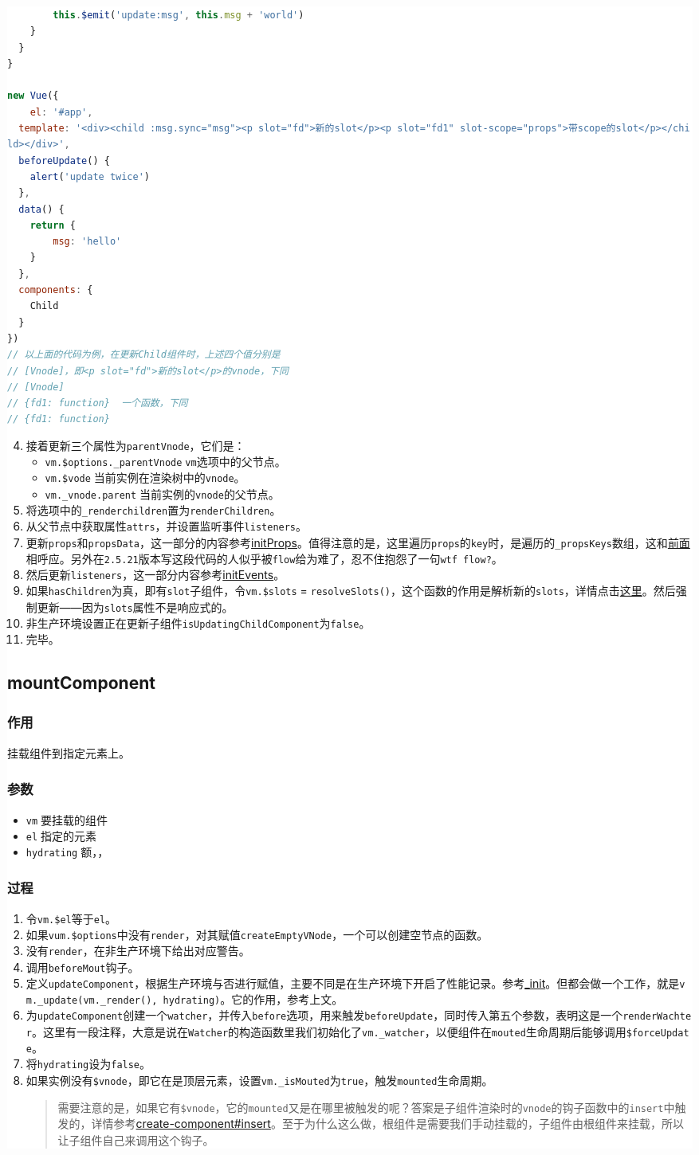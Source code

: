 ```javascript
    	this.$emit('update:msg', this.msg + 'world')
    }
  }
}

new Vue({
	el: '#app',
  template: '<div><child :msg.sync="msg"><p slot="fd">新的slot</p><p slot="fd1" slot-scope="props">带scope的slot</p></child></div>',
  beforeUpdate() {
  	alert('update twice')
  },
  data() {
  	return {
    	msg: 'hello'
    }
  },
  components: {
  	Child
  }
})
// 以上面的代码为例，在更新Child组件时，上述四个值分别是
// [Vnode]，即<p slot="fd">新的slot</p>的vnode，下同
// [Vnode]
// {fd1: function}  一个函数，下同
// {fd1: function}
```
4. 接着更新三个属性为`parentVnode`，它们是：
   - `vm.$options._parentVnode` `vm`选项中的父节点。
   - `vm.$vode` 当前实例在渲染树中的`vnode`。
   - `vm._vnode.parent` 当前实例的`vnode`的父节点。
5. 将选项中的`_renderchildren`置为`renderChildren`。
6. 从父节点中获取属性`attrs`，并设置监听事件`listeners`。
7. 更新`props`和`propsData`，这一部分的内容参考[initProps](./state.md#initProps)。值得注意的是，这里遍历`props`的`key`时，是遍历的`_propsKeys`数组，这和[前面](./state.md#initProps)相呼应。另外在`2.5.21`版本写这段代码的人似乎被`flow`给为难了，忍不住抱怨了一句`wtf flow?`。
8. 然后更新`listeners`，这一部分内容参考[initEvents](./events.md/initEvents)。
9. 如果`hasChildren`为真，即有`slot`子组件，令`vm.$slots` = `resolveSlots()`，这个函数的作用是解析新的`slots`，详情点击[这里]()。然后强制更新——因为`slots`属性不是响应式的。
10. 非生产环境设置正在更新子组件`isUpdatingChildComponent`为`false`。
11. 完毕。
## mountComponent
### 作用
挂载组件到指定元素上。
### 参数
- `vm` 要挂载的组件
- `el` 指定的元素
- `hydrating` 额，，
### 过程
1. 令`vm.$el`等于`el`。
2. 如果`vum.$options`中没有`render`，对其赋值`createEmptyVNode`，一个可以创建空节点的函数。
3. 没有`render`，在非生产环境下给出对应警告。
4. 调用`beforeMout`钩子。
5. 定义`updateComponent`，根据生产环境与否进行赋值，主要不同是在生产环境下开启了性能记录。参考[_init](./init.md)。但都会做一个工作，就是`vm._update(vm._render(), hydrating)`。它的作用，参考上文。
6. 为`updateComponent`创建一个`watcher`，并传入`before`选项，用来触发`beforeUpdate`，同时传入第五个参数，表明这是一个`renderWachter`。这里有一段注释，大意是说在`Watcher`的构造函数里我们初始化了`vm._watcher`，以便组件在`mouted`生命周期后能够调用`$forceUpdate`。
7. 将`hydrating`设为`false`。
8. 如果实例没有`$vnode`，即它在是顶层元素，设置`vm._isMouted`为`true`，触发`mounted`生命周期。
    > 需要注意的是，如果它有`$vnode`，它的`mounted`又是在哪里被触发的呢？答案是子组件渲染时的`vnode`的钩子函数中的`insert`中触发的，详情参考[create-component#insert](../vdom/create-component.md)。至于为什么这么做，根组件是需要我们手动挂载的，子组件由根组件来挂载，所以让子组件自己来调用这个钩子。